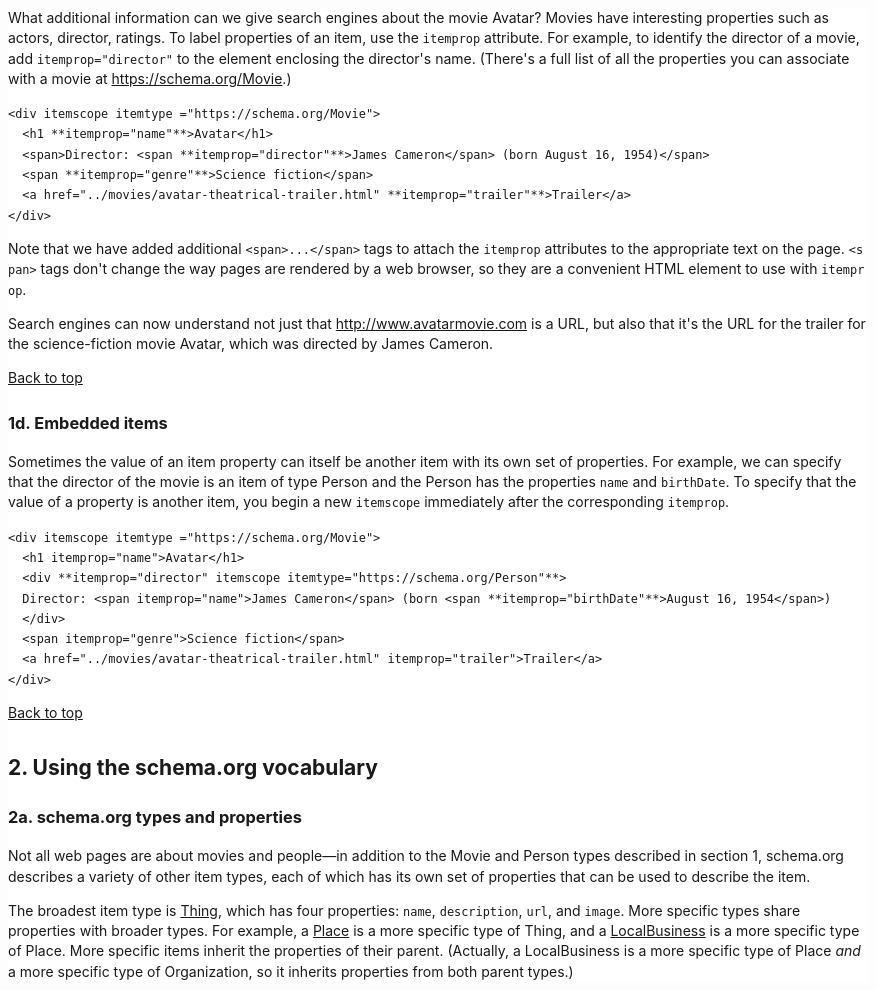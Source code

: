 What additional information can we give search engines about the movie Avatar? Movies have interesting properties such as actors, director, ratings. To label properties of an item, use the `itemprop` attribute. For example, to identify the director of a movie, add `itemprop="director"` to the element enclosing the director's name. (There's a full list of all the properties you can associate with a movie at https://schema.org/Movie.)

```
<div itemscope itemtype ="https://schema.org/Movie">
  <h1 **itemprop="name"**>Avatar</h1>
  <span>Director: <span **itemprop="director"**>James Cameron</span> (born August 16, 1954)</span>
  <span **itemprop="genre"**>Science fiction</span>
  <a href="../movies/avatar-theatrical-trailer.html" **itemprop="trailer"**>Trailer</a>
</div>
```

Note that we have added additional `<span>...</span>` tags to attach the `itemprop` attributes to the appropriate text on the page. `<span>` tags don't change the way pages are rendered by a web browser, so they are a convenient HTML element to use with `itemprop`.

Search engines can now understand not just that http://www.avatarmovie.com is a URL, but also that it's the URL for the trailer for the science-fiction movie Avatar, which was directed by James Cameron.

[Back to top](#top)

### 1d. Embedded items

Sometimes the value of an item property can itself be another item with its own set of properties. For example, we can specify that the director of the movie is an item of type Person and the Person has the properties `name` and `birthDate`. To specify that the value of a property is another item, you begin a new `itemscope` immediately after the corresponding `itemprop`.

```
<div itemscope itemtype ="https://schema.org/Movie">
  <h1 itemprop="name">Avatar</h1>
  <div **itemprop="director" itemscope itemtype="https://schema.org/Person"**>
  Director: <span itemprop="name">James Cameron</span> (born <span **itemprop="birthDate"**>August 16, 1954</span>)
  </div>
  <span itemprop="genre">Science fiction</span>
  <a href="../movies/avatar-theatrical-trailer.html" itemprop="trailer">Trailer</a>
</div>
```

[Back to top](#top)

## 2\. Using the schema.org vocabulary

### 2a. schema.org types and properties

Not all web pages are about movies and people—in addition to the Movie and Person types described in section 1, schema.org describes a variety of other item types, each of which has its own set of properties that can be used to describe the item.

The broadest item type is [Thing](https://schema.org/Thing), which has four properties: `name`, `description`, `url`, and `image`. More specific types share properties with broader types. For example, a [Place](https://schema.org/Place) is a more specific type of Thing, and a [LocalBusiness](https://schema.org/LocalBusiness) is a more specific type of Place. More specific items inherit the properties of their parent. (Actually, a LocalBusiness is a more specific type of Place _and_ a more specific type of Organization, so it inherits properties from both parent types.)
